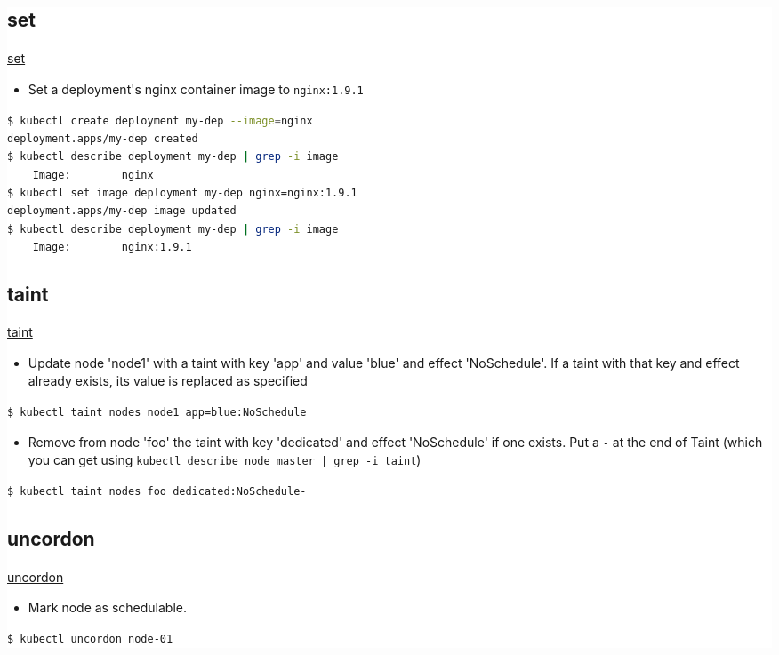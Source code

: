 
## set
[set](https://kubernetes.io/docs/reference/generated/kubectl/kubectl-commands#set)

- Set a deployment's nginx container image to `nginx:1.9.1`
```bash
$ kubectl create deployment my-dep --image=nginx
deployment.apps/my-dep created
$ kubectl describe deployment my-dep | grep -i image
    Image:        nginx
$ kubectl set image deployment my-dep nginx=nginx:1.9.1
deployment.apps/my-dep image updated
$ kubectl describe deployment my-dep | grep -i image  
    Image:        nginx:1.9.1
```


## taint
[taint](https://kubernetes.io/docs/reference/generated/kubectl/kubectl-commands#taint)

- Update node 'node1' with a taint with key 'app' and value 'blue' and effect 'NoSchedule'. 
  If a taint with that key and effect already exists, its value is replaced as specified
```bash
$ kubectl taint nodes node1 app=blue:NoSchedule
```

- Remove from node 'foo' the taint with key 'dedicated' and effect 'NoSchedule' if one exists. Put a `-` at the end of Taint (which you can get using
  `kubectl describe node master | grep -i taint`)
```bash
$ kubectl taint nodes foo dedicated:NoSchedule-
```


## uncordon
[uncordon](https://kubernetes.io/docs/reference/generated/kubectl/kubectl-commands#uncordon)

- Mark node as schedulable.
```bash
$ kubectl uncordon node-01
```
